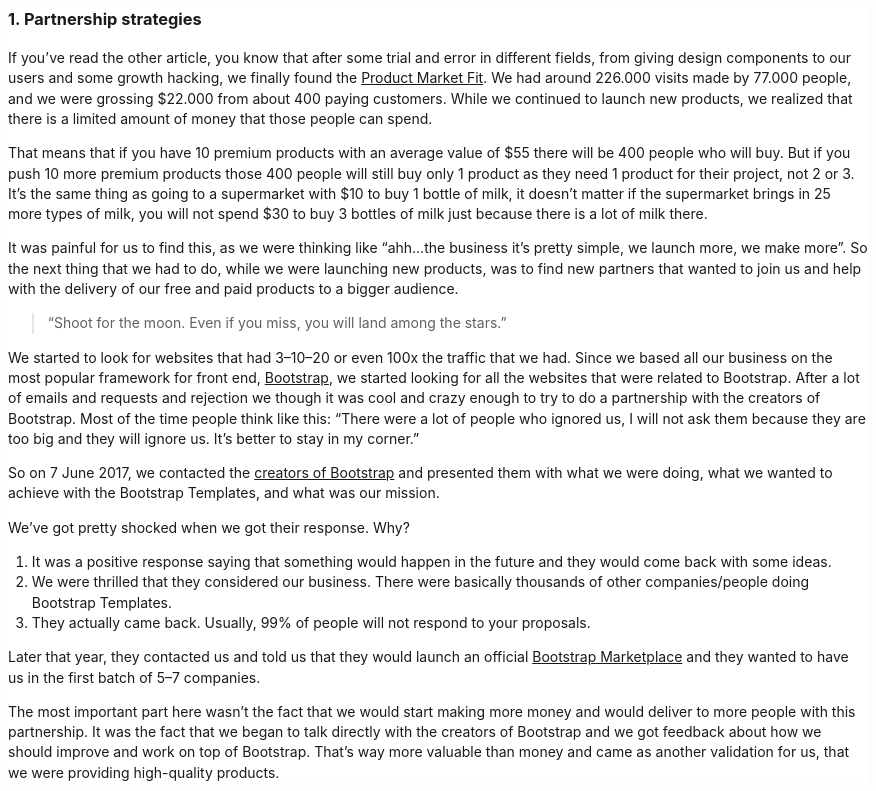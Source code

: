<Embed src="https://giphy.com/embed/rVbAzUUSUC6dO/twitter/iframe" aspectRatio={undefined} caption="Image from giphy: [https://giphy.com/gifs/chris-pratt-jimmy-kimmel-rVbAzUUSUC6dO](https://giphy.com/gifs/chris-pratt-jimmy-kimmel-rVbAzUUSUC6dO)" />

### 1\. Partnership strategies

If you’ve read the other article, you know that after some trial and error in different fields, from giving design components to our users and some growth hacking, we finally found the [Product Market Fit](https://en.wikipedia.org/wiki/Product/market_fit). We had around 226.000 visits made by 77.000 people, and we were grossing $22.000 from about 400 paying customers. While we continued to launch new products, we realized that there is a limited amount of money that those people can spend.

That means that if you have 10 premium products with an average value of $55 there will be 400 people who will buy. But if you push 10 more premium products those 400 people will still buy only 1 product as they need 1 product for their project, not 2 or 3. It’s the same thing as going to a supermarket with $10 to buy 1 bottle of milk, it doesn’t matter if the supermarket brings in 25 more types of milk, you will not spend $30 to buy 3 bottles of milk just because there is a lot of milk there.

It was painful for us to find this, as we were thinking like “ahh…the business it’s pretty simple, we launch more, we make more”. So the next thing that we had to do, while we were launching new products, was to find new partners that wanted to join us and help with the delivery of our free and paid products to a bigger audience.

> “Shoot for the moon. Even if you miss, you will land among the stars.”

We started to look for websites that had 3–10–20 or even 100x the traffic that we had. Since we based all our business on the most popular framework for front end, [Bootstrap](https://getbootstrap.com/), we started looking for all the websites that were related to Bootstrap. After a lot of emails and requests and rejection we though it was cool and crazy enough to try to do a partnership with the creators of Bootstrap. Most of the time people think like this: “There were a lot of people who ignored us, I will not ask them because they are too big and they will ignore us. It’s better to stay in my corner.”

So on 7 June 2017, we contacted the [creators of Bootstrap](https://github.com/orgs/twbs/people) and presented them with what we were doing, what we wanted to achieve with the Bootstrap Templates, and what was our mission.

We’ve got pretty shocked when we got their response. Why?

<Embed src="https://giphy.com/embed/3o6fJg42iSXpiWmcXm/twitter/iframe" aspectRatio={undefined} caption="" />

1.  It was a positive response saying that something would happen in the future and they would come back with some ideas.
2.  We were thrilled that they considered our business. There were basically thousands of other companies/people doing Bootstrap Templates.
3.  They actually came back. Usually, 99% of people will not respond to your proposals.

Later that year, they contacted us and told us that they would launch an official [Bootstrap Marketplace](https://themes.getbootstrap.com/) and they wanted to have us in the first batch of 5–7 companies.

The most important part here wasn’t the fact that we would start making more money and would deliver to more people with this partnership. It was the fact that we began to talk directly with the creators of Bootstrap and we got feedback about how we should improve and work on top of Bootstrap. That’s way more valuable than money and came as another validation for us, that we were providing high-quality products.
